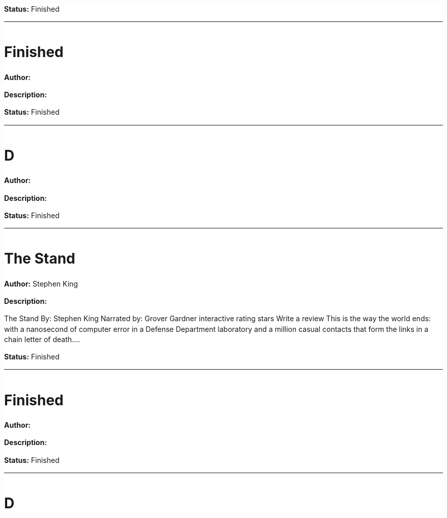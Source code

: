 **Status:** Finished

---

# Finished

**Author:** 

**Description:**



**Status:** Finished

---

# D

**Author:** 

**Description:**



**Status:** Finished

---

# The Stand

**Author:** Stephen King

**Description:**

The Stand By: Stephen King Narrated by: Grover Gardner interactive rating stars Write a review This is the way the world ends: with a nanosecond of computer error in a Defense Department laboratory and a million casual contacts that form the links in a chain letter of death....

**Status:** Finished

---

# Finished

**Author:** 

**Description:**



**Status:** Finished

---

# D
